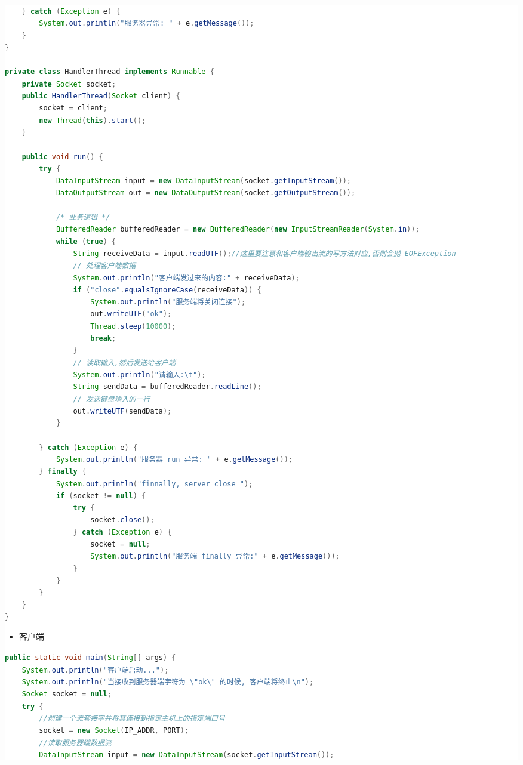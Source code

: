 ```java
    } catch (Exception e) {
        System.out.println("服务器异常: " + e.getMessage());
    }
}

private class HandlerThread implements Runnable {
    private Socket socket;
    public HandlerThread(Socket client) {
        socket = client;
        new Thread(this).start();
    }

    public void run() {
        try {
            DataInputStream input = new DataInputStream(socket.getInputStream());
            DataOutputStream out = new DataOutputStream(socket.getOutputStream());

            /* 业务逻辑 */
            BufferedReader bufferedReader = new BufferedReader(new InputStreamReader(System.in));
            while (true) {
                String receiveData = input.readUTF();//这里要注意和客户端输出流的写方法对应,否则会抛 EOFException
                // 处理客户端数据
                System.out.println("客户端发过来的内容:" + receiveData);
                if ("close".equalsIgnoreCase(receiveData)) {
                    System.out.println("服务端将关闭连接");
                    out.writeUTF("ok");
                    Thread.sleep(10000);
                    break;
                }
                // 读取输入,然后发送给客户端
                System.out.println("请输入:\t");
                String sendData = bufferedReader.readLine();
                // 发送键盘输入的一行
                out.writeUTF(sendData);
            }

        } catch (Exception e) {
            System.out.println("服务器 run 异常: " + e.getMessage());
        } finally {
            System.out.println("finnally, server close ");
            if (socket != null) {
                try {
                    socket.close();
                } catch (Exception e) {
                    socket = null;
                    System.out.println("服务端 finally 异常:" + e.getMessage());
                }
            }
        }
    }
}
```
- 客户端
```java
public static void main(String[] args) {
    System.out.println("客户端启动...");
    System.out.println("当接收到服务器端字符为 \"ok\" 的时候, 客户端将终止\n");
    Socket socket = null;
    try {
        //创建一个流套接字并将其连接到指定主机上的指定端口号
        socket = new Socket(IP_ADDR, PORT);
        //读取服务器端数据流
        DataInputStream input = new DataInputStream(socket.getInputStream());
```